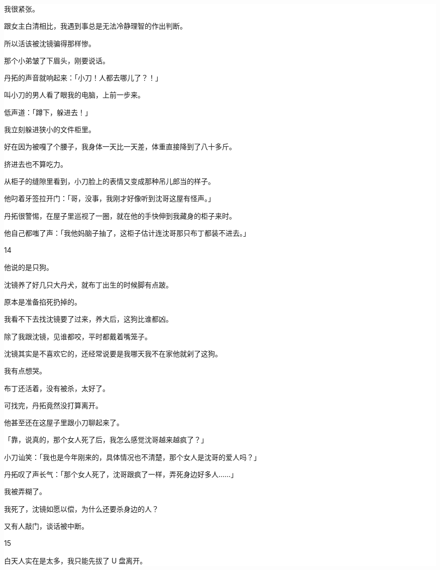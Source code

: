 我很紧张。

跟女主白清相比，我遇到事总是无法冷静理智的作出判断。

所以活该被沈镜骗得那样惨。

那个小弟皱了下眉头，刚要说话。

丹拓的声音就响起来：「小刀！人都去哪儿了？！」

叫小刀的男人看了眼我的电脑，上前一步来。

低声道：「蹲下，躲进去！」

我立刻躲进狭小的文件柜里。

好在因为被嘎了个腰子，我身体一天比一天差，体重直接降到了八十多斤。

挤进去也不算吃力。

从柜子的缝隙里看到，小刀脸上的表情又变成那种吊儿郎当的样子。

他叼着牙签拉开门：「哥，没事，我刚才好像听到沈哥这屋有怪声。」

丹拓很警惕，在屋子里巡视了一圈，就在他的手快伸到我藏身的柜子来时。

他自己都嗤了声：「我他妈脑子抽了，这柜子估计连沈哥那只布丁都装不进去。」

14

他说的是只狗。

沈镜养了好几只大丹犬，就布丁出生的时候脚有点跛。

原本是准备掐死扔掉的。

我看不下去找沈镜要了过来，养大后，这狗比谁都凶。

除了我跟沈镜，见谁都咬，平时都戴着嘴笼子。

沈镜其实是不喜欢它的，还经常说要是我哪天我不在家他就剁了这狗。

我有点想哭。

布丁还活着，没有被杀，太好了。

可找完，丹拓竟然没打算离开。

他甚至还在这屋子里跟小刀聊起来了。

「靠，说真的，那个女人死了后，我怎么感觉沈哥越来越疯了？」

小刀讪笑：「我也是今年刚来的，具体情况也不清楚，那个女人是沈哥的爱人吗？」

丹拓叹了声长气：「那个女人死了，沈哥跟疯了一样，弄死身边好多人……」

我被弄糊了。

我死了，沈镜如愿以偿，为什么还要杀身边的人？

又有人敲门，谈话被中断。

15

白天人实在是太多，我只能先拔了 U 盘离开。
